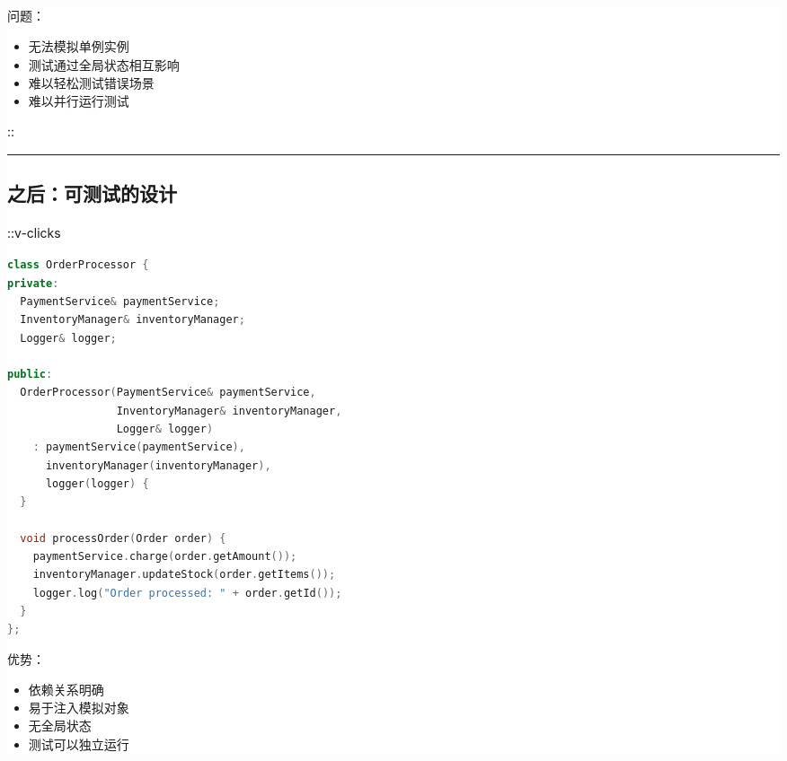 </div>
<div>

问题：

- 无法模拟单例实例
- 测试通过全局状态相互影响
- 难以轻松测试错误场景
- 难以并行运行测试

</div>

::

</div>

---

## 之后：可测试的设计

<div class="grid cols-2 gap-4">

::v-clicks

<div>

```cpp
class OrderProcessor {
private:
  PaymentService& paymentService;
  InventoryManager& inventoryManager;
  Logger& logger;

public:
  OrderProcessor(PaymentService& paymentService,
                 InventoryManager& inventoryManager,
                 Logger& logger)
    : paymentService(paymentService),
      inventoryManager(inventoryManager),
      logger(logger) {
  }

  void processOrder(Order order) {
    paymentService.charge(order.getAmount());
    inventoryManager.updateStock(order.getItems());
    logger.log("Order processed: " + order.getId());
  }
};
```

</div>
<div>

优势：

- 依赖关系明确
- 易于注入模拟对象
- 无全局状态
- 测试可以独立运行
